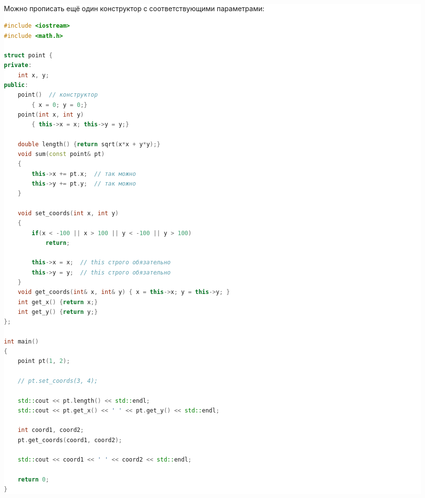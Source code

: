 Можно прописать ещё один конструктор с соответствующими параметрами:

```C++
#include <iostream>
#include <math.h>

struct point {
private:
    int x, y;
public:
    point()  // конструктор
        { x = 0; y = 0;}
    point(int x, int y)
        { this->x = x; this->y = y;}

    double length() {return sqrt(x*x + y*y);}
    void sum(const point& pt)
    {
        this->x += pt.x;  // так можно
        this->y += pt.y;  // так можно
    }

    void set_coords(int x, int y)
    {
        if(x < -100 || x > 100 || y < -100 || y > 100)
            return;
        
        this->x = x;  // this строго обязательно
        this->y = y;  // this строго обязательно
    }
    void get_coords(int& x, int& y) { x = this->x; y = this->y; }
    int get_x() {return x;}
    int get_y() {return y;}
};

int main()
{
    point pt(1, 2);

    // pt.set_coords(3, 4);
    
    std::cout << pt.length() << std::endl;
    std::cout << pt.get_x() << ' ' << pt.get_y() << std::endl;
    
    int coord1, coord2;
    pt.get_coords(coord1, coord2);

    std::cout << coord1 << ' ' << coord2 << std::endl;

    return 0;
}
```
